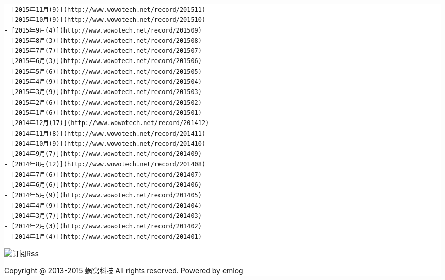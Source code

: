     - [2015年11月(9)](http://www.wowotech.net/record/201511)
    - [2015年10月(9)](http://www.wowotech.net/record/201510)
    - [2015年9月(4)](http://www.wowotech.net/record/201509)
    - [2015年8月(3)](http://www.wowotech.net/record/201508)
    - [2015年7月(7)](http://www.wowotech.net/record/201507)
    - [2015年6月(3)](http://www.wowotech.net/record/201506)
    - [2015年5月(6)](http://www.wowotech.net/record/201505)
    - [2015年4月(9)](http://www.wowotech.net/record/201504)
    - [2015年3月(9)](http://www.wowotech.net/record/201503)
    - [2015年2月(6)](http://www.wowotech.net/record/201502)
    - [2015年1月(6)](http://www.wowotech.net/record/201501)
    - [2014年12月(17)](http://www.wowotech.net/record/201412)
    - [2014年11月(8)](http://www.wowotech.net/record/201411)
    - [2014年10月(9)](http://www.wowotech.net/record/201410)
    - [2014年9月(7)](http://www.wowotech.net/record/201409)
    - [2014年8月(12)](http://www.wowotech.net/record/201408)
    - [2014年7月(6)](http://www.wowotech.net/record/201407)
    - [2014年6月(6)](http://www.wowotech.net/record/201406)
    - [2014年5月(9)](http://www.wowotech.net/record/201405)
    - [2014年4月(9)](http://www.wowotech.net/record/201404)
    - [2014年3月(7)](http://www.wowotech.net/record/201403)
    - [2014年2月(3)](http://www.wowotech.net/record/201402)
    - [2014年1月(4)](http://www.wowotech.net/record/201401)

[![订阅Rss](http://www.wowotech.net/content/templates/default/images/rss.gif)](http://www.wowotech.net/rss.php "RSS订阅")

Copyright @ 2013-2015 [蜗窝科技](http://www.wowotech.net/ "wowotech") All rights reserved. Powered by [emlog](http://www.emlog.net/ "采用emlog系统")